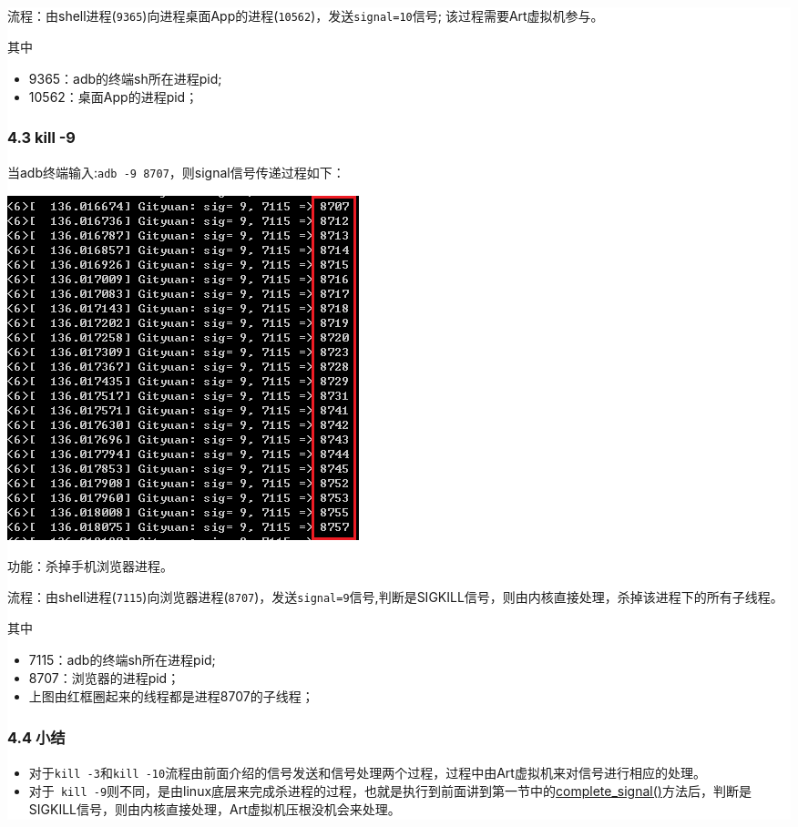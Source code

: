 流程：由shell进程(`9365`)向进程桌面App的进程(`10562`)，发送`signal=10`信号; 该过程需要Art虚拟机参与。

其中

- 9365：adb的终端sh所在进程pid;
- 10562：桌面App的进程pid；


### 4.3  kill -9

当adb终端输入:`adb -9 8707`，则signal信号传递过程如下：

![kill_9](/images/linux/signal/kill_9.png)

功能：杀掉手机浏览器进程。

流程：由shell进程(`7115`)向浏览器进程(`8707`)，发送`signal=9`信号,判断是SIGKILL信号，则由内核直接处理，杀掉该进程下的所有子线程。

其中

- 7115：adb的终端sh所在进程pid;
- 8707：浏览器的进程pid；
- 上图由红框圈起来的线程都是进程8707的子线程；



### 4.4 小结

-  对于`kill -3`和`kill -10`流程由前面介绍的信号发送和信号处理两个过程，过程中由Art虚拟机来对信号进行相应的处理。
- 对于` kill -9`则不同，是由linux底层来完成杀进程的过程，也就是执行到前面讲到第一节中的[complete_signal()](https://panard313.github.io/2016/04/16/kill-signal/#completesignal)方法后，判断是SIGKILL信号，则由内核直接处理，Art虚拟机压根没机会来处理。
